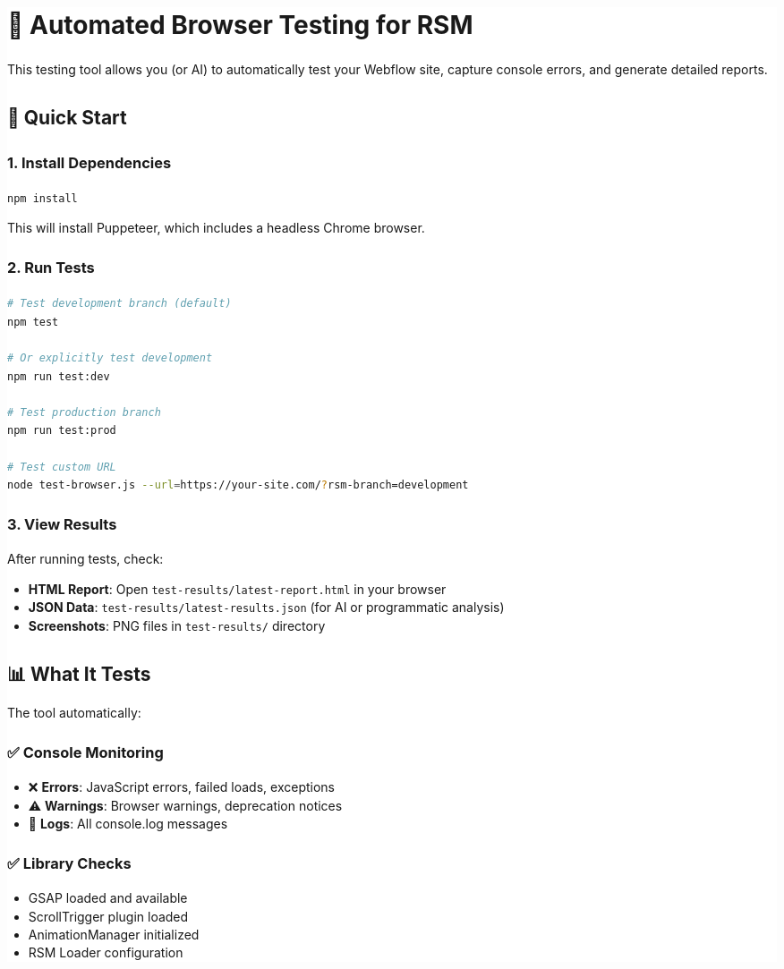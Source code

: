 # 🧪 Automated Browser Testing for RSM

This testing tool allows you (or AI) to automatically test your Webflow site, capture console errors, and generate detailed reports.

## 🚀 Quick Start

### 1. Install Dependencies

```bash
npm install
```

This will install Puppeteer, which includes a headless Chrome browser.

### 2. Run Tests

```bash
# Test development branch (default)
npm test

# Or explicitly test development
npm run test:dev

# Test production branch
npm run test:prod

# Test custom URL
node test-browser.js --url=https://your-site.com/?rsm-branch=development
```

### 3. View Results

After running tests, check:
- **HTML Report**: Open `test-results/latest-report.html` in your browser
- **JSON Data**: `test-results/latest-results.json` (for AI or programmatic analysis)
- **Screenshots**: PNG files in `test-results/` directory

## 📊 What It Tests

The tool automatically:

### ✅ Console Monitoring
- ❌ **Errors**: JavaScript errors, failed loads, exceptions
- ⚠️ **Warnings**: Browser warnings, deprecation notices
- 📝 **Logs**: All console.log messages

### ✅ Library Checks
- GSAP loaded and available
- ScrollTrigger plugin loaded
- AnimationManager initialized
- RSM Loader configuration
